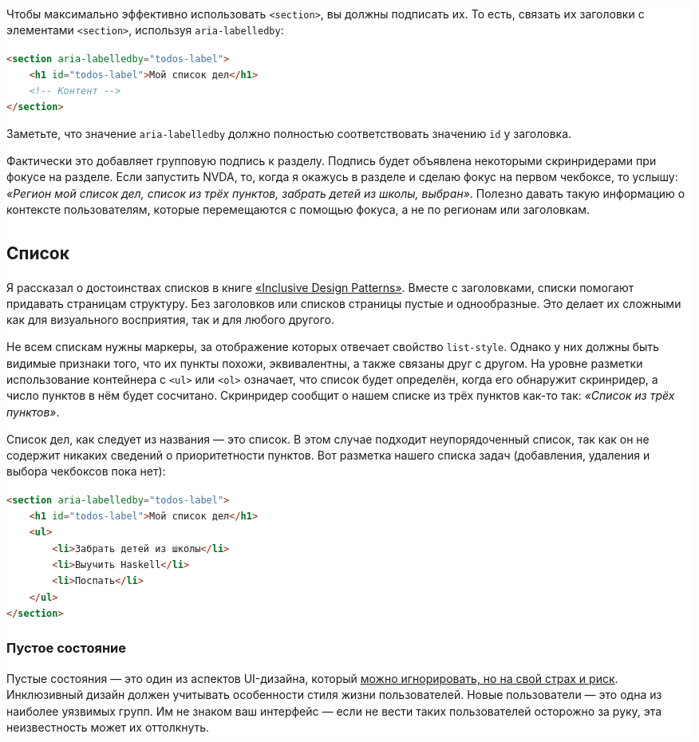 Чтобы максимально эффективно использовать `<section>`, вы должны подписать их. То есть, связать их заголовки с элементами `<section>`, используя `aria-labelledby`:

```html
<section aria-labelledby="todos-label">
    <h1 id="todos-label">Мой список дел</h1>
    <!-- Контент -->
</section>
```

Заметьте, что значение `aria-labelledby` должно полностью соответствовать значению `id` у заголовка.

Фактически это добавляет групповую подпись к разделу. Подпись будет объявлена некоторыми скринридерами при фокусе на разделе. Если запустить NVDA, то, когда я окажусь в разделе и сделаю фокус на первом чекбоксе, то услышу: _«Регион мой список дел, список из трёх пунктов, забрать детей из школы, выбран»_. Полезно давать такую информацию о контексте пользователям, которые перемещаются с помощью фокуса, а не по регионам или заголовкам.

## Список

Я рассказал о достоинствах списков в книге [«Inclusive Design Patterns»](https://shop.smashingmagazine.com/products/inclusive-design-patterns). Вместе с заголовками, списки помогают придавать страницам структуру. Без заголовков или списков страницы пустые и однообразные. Это делает их сложными как для визуального восприятия, так и для любого другого.

Не всем спискам нужны маркеры, за отображение которых отвечает свойство `list-style`. Однако у них должны быть видимые признаки того, что их пункты похожи, эквивалентны, а также связаны друг с другом. На уровне разметки использование контейнера с `<ul>` или `<ol>` означает, что список будет определён, когда его обнаружит скринридер, а число пунктов в нём будет сосчитано. Скринридер сообщит о нашем списке из трёх пунктов как-то так: _«Список из трёх пунктов»_.

Список дел, как следует из названия — это список. В этом случае подходит неупорядоченный список, так как он не содержит никаких сведений о приоритетности пунктов. Вот разметка нашего списка задач (добавления, удаления и выбора чекбоксов пока нет):

```html
<section aria-labelledby="todos-label">
    <h1 id="todos-label">Мой список дел</h1>
    <ul>
        <li>Забрать детей из школы</li>
        <li>Выучить Haskell</li>
        <li>Поспать</li>
    </ul>
</section>
```

### Пустое состояние

Пустые состояния — это один из аспектов UI-дизайна, который [можно игнорировать, но на свой страх и риск](https://techcrunch.com/2015/11/22/the-most-overlooked-aspect-of-ux-design-could-be-the-most-important/). Инклюзивный дизайн должен учитывать особенности стиля жизни пользователей. Новые пользователи — это одна из наиболее уязвимых групп. Им не знаком ваш интерфейс — если не вести таких пользователей осторожно за руку, эта неизвестность может их оттолкнуть.
